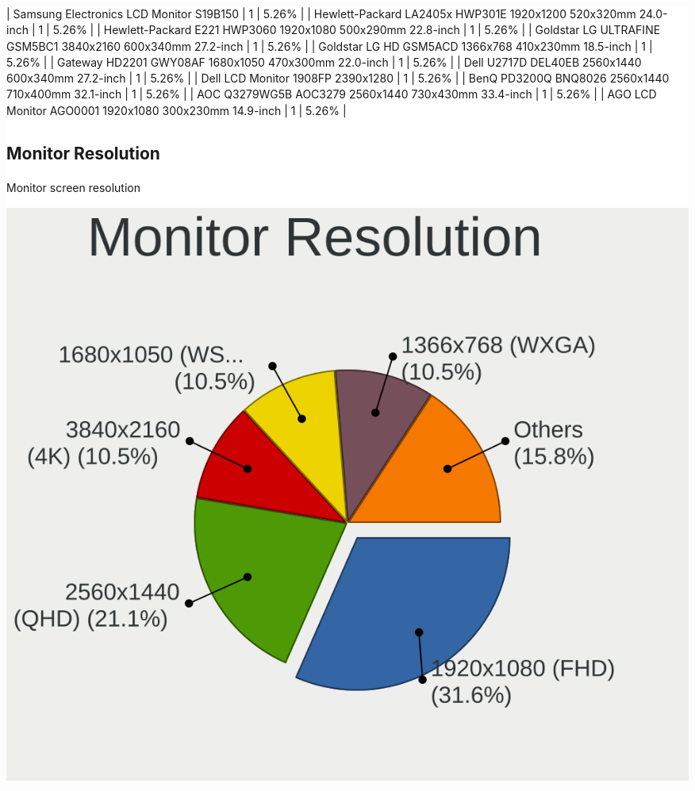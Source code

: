 | Samsung Electronics LCD Monitor S19B150                       | 1        | 5.26%   |
| Hewlett-Packard LA2405x HWP301E 1920x1200 520x320mm 24.0-inch | 1        | 5.26%   |
| Hewlett-Packard E221 HWP3060 1920x1080 500x290mm 22.8-inch    | 1        | 5.26%   |
| Goldstar LG ULTRAFINE GSM5BC1 3840x2160 600x340mm 27.2-inch   | 1        | 5.26%   |
| Goldstar LG HD GSM5ACD 1366x768 410x230mm 18.5-inch           | 1        | 5.26%   |
| Gateway HD2201 GWY08AF 1680x1050 470x300mm 22.0-inch          | 1        | 5.26%   |
| Dell U2717D DEL40EB 2560x1440 600x340mm 27.2-inch             | 1        | 5.26%   |
| Dell LCD Monitor 1908FP 2390x1280                             | 1        | 5.26%   |
| BenQ PD3200Q BNQ8026 2560x1440 710x400mm 32.1-inch            | 1        | 5.26%   |
| AOC Q3279WG5B AOC3279 2560x1440 730x430mm 33.4-inch           | 1        | 5.26%   |
| AGO LCD Monitor AGO0001 1920x1080 300x230mm 14.9-inch         | 1        | 5.26%   |

Monitor Resolution
------------------

Monitor screen resolution

![Monitor Resolution](./images/pie_chart_bsd/mon_resolution.svg)

